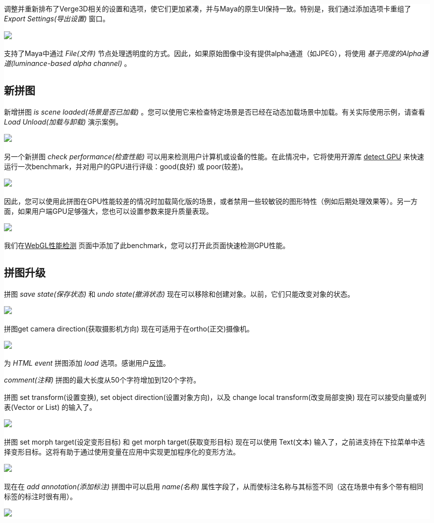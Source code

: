 调整并重新排布了Verge3D相关的设置和选项，使它们更加紧凑，并与Maya的原生UI保持一致。特别是，我们通过添加选项卡重组了 _Export Settings(导出设置)_ 窗口。

![](https://www.soft8soft.com/wp-content/uploads/2021/09/maya-export-settings.png)

支持了Maya中通过 _File(文件)_ 节点处理透明度的方式。因此，如果原始图像中没有提供alpha通道（如JPEG），将使用 _基于亮度的Alpha通道(luminance-based alpha channel)_ 。

## 新拼图

新增拼图 _is scene loaded(场景是否已加载)_ 。您可以使用它来检查特定场景是否已经在动态加载场景中加载。有关实际使用示例，请查看 _Load Unload(加载与卸载)_ 演示案例。

![](https://www.soft8soft.com/wp-content/uploads/2021/09/puzzle-is-scene-loaded.jpg)

另一个新拼图 _check performance(检查性能)_ 可以用来检测用户计算机或设备的性能。在此情况中，它将使用开源库 [detect GPU](https://github.com/pmndrs/detect-gpu) 来快速运行一次benchmark，并对用户的GPU进行评级：good(良好) 或 poor(较差)。

![](https://www.soft8soft.com/wp-content/uploads/2021/09/puzzle-check-performance-example.png)

因此，您可以使用此拼图在GPU性能较差的情况时加载简化版的场景，或者禁用一些较敏锐的图形特性（例如后期处理效果等）。另一方面，如果用户端GPU足够强大，您也可以设置参数来提升质量表现。

![](https://www.soft8soft.com/wp-content/uploads/2021/09/webgl-report-performance-output.png)

我们在[WebGL性能检测](https://www.soft8soft.com/webglreport/) 页面中添加了此benchmark，您可以打开此页面快速检测GPU性能。

## 拼图升级

拼图 _save state(保存状态)_ 和 _undo state(撤消状态)_ 现在可以移除和创建对象。以前，它们只能改变对象的状态。

![](https://www.soft8soft.com/wp-content/uploads/2021/09/puzzles-save-state-undo-state.png)

拼图get camera direction(获取摄影机方向) 现在可适用于在ortho(正交)摄像机。

![](https://www.soft8soft.com/wp-content/uploads/2021/09/puzzle-get-camera-direction.png)

为 _HTML event_ 拼图添加 _load_ 选项。感谢用户[反馈](https://www.soft8soft.com/topic/feature-request-onload-function/)。

_comment(注释)_ 拼图的最大长度从50个字符增加到120个字符。

拼图 set transform(设置变换), set object direction(设置对象方向)，以及 change local transform(改变局部变换) 现在可以接受向量或列表(Vector or List) 的输入了。

![](https://www.soft8soft.com/wp-content/uploads/2021/06/puzzles-transform-vector-input.png)

拼图 set morph target(设定变形目标) 和 get morph target(获取变形目标) 现在可以使用 Text(文本) 输入了，之前进支持在下拉菜单中选择变形目标。这将有助于通过使用变量在应用中实现更加程序化的变形方法。

![](https://www.soft8soft.com/wp-content/uploads/2021/06/puzzles-morph-factor-flexible-input.png)

现在在 _add annotation(添加标注)_ 拼图中可以启用 _name(名称)_ 属性字段了，从而使标注名称与其标签不同（这在场景中有多个带有相同标签的标注时很有用）。

![](https://www.soft8soft.com/wp-content/uploads/2021/06/puzzle-add-annotation-name-input.png)
